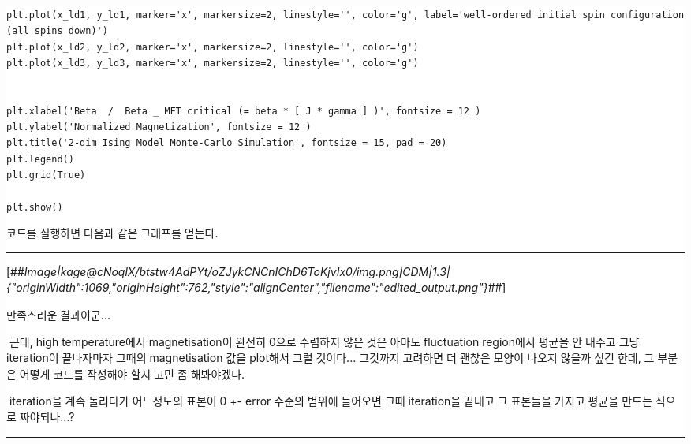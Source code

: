 ```
plt.plot(x_ld1, y_ld1, marker='x', markersize=2, linestyle='', color='g', label='well-ordered initial spin configuration (all spins down)')
plt.plot(x_ld2, y_ld2, marker='x', markersize=2, linestyle='', color='g')
plt.plot(x_ld3, y_ld3, marker='x', markersize=2, linestyle='', color='g')


plt.xlabel('Beta  /  Beta _ MFT critical (= beta * [ J * gamma ] )', fontsize = 12 )
plt.ylabel('Normalized Magnetization', fontsize = 12 )
plt.title('2-dim Ising Model Monte-Carlo Simulation', fontsize = 15, pad = 20)
plt.legend()
plt.grid(True)

plt.show()
```

코드를 실행하면 다음과 같은 그래프를 얻는다.

---

[##_Image|kage@cNoqlX/btstw4AdPYt/oZJykCNCnIChD6ToKjvIx0/img.png|CDM|1.3|{"originWidth":1069,"originHeight":762,"style":"alignCenter","filename":"edited_output.png"}_##]

만족스러운 결과이군...

 근데, high temperature에서 magnetisation이 완전히 0으로 수렴하지 않은 것은 아마도 fluctuation region에서 평균을 안 내주고 그냥 iteration이 끝나자마자 그때의 magnetisation 값을 plot해서 그럴 것이다... 그것까지 고려하면 더 괜찮은 모양이 나오지 않을까 싶긴 한데, 그 부분은 어떻게 코드를 작성해야 할지 고민 좀 해봐야겠다.

 iteration을 계속 돌리다가 어느정도의 표본이 0 +- error 수준의 범위에 들어오면 그때 iteration을 끝내고 그 표본들을 가지고 평균을 만드는 식으로 짜야되나...?

---
